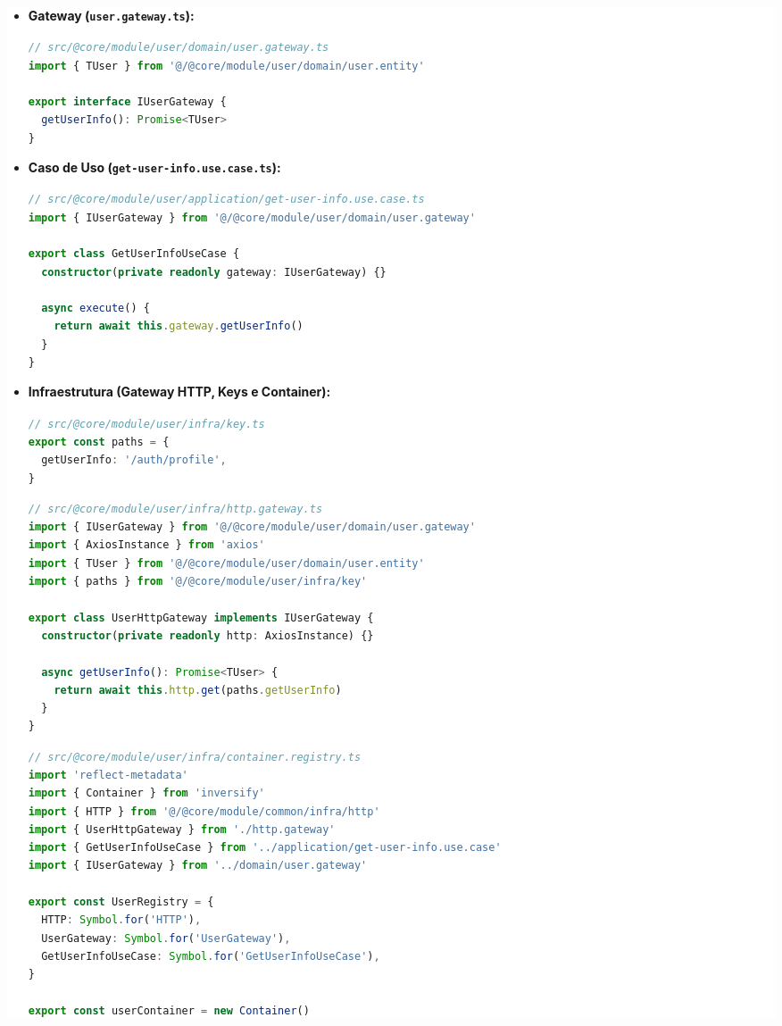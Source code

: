 - **Gateway (`user.gateway.ts`):**

  ```ts
  // src/@core/module/user/domain/user.gateway.ts
  import { TUser } from '@/@core/module/user/domain/user.entity'

  export interface IUserGateway {
    getUserInfo(): Promise<TUser>
  }
  ```

- **Caso de Uso (`get-user-info.use.case.ts`):**

  ```ts
  // src/@core/module/user/application/get-user-info.use.case.ts
  import { IUserGateway } from '@/@core/module/user/domain/user.gateway'

  export class GetUserInfoUseCase {
    constructor(private readonly gateway: IUserGateway) {}

    async execute() {
      return await this.gateway.getUserInfo()
    }
  }
  ```

- **Infraestrutura (Gateway HTTP, Keys e Container):**

  ```ts
  // src/@core/module/user/infra/key.ts
  export const paths = {
    getUserInfo: '/auth/profile',
  }
  ```

  ```ts
  // src/@core/module/user/infra/http.gateway.ts
  import { IUserGateway } from '@/@core/module/user/domain/user.gateway'
  import { AxiosInstance } from 'axios'
  import { TUser } from '@/@core/module/user/domain/user.entity'
  import { paths } from '@/@core/module/user/infra/key'

  export class UserHttpGateway implements IUserGateway {
    constructor(private readonly http: AxiosInstance) {}

    async getUserInfo(): Promise<TUser> {
      return await this.http.get(paths.getUserInfo)
    }
  }
  ```

  ```ts
  // src/@core/module/user/infra/container.registry.ts
  import 'reflect-metadata'
  import { Container } from 'inversify'
  import { HTTP } from '@/@core/module/common/infra/http'
  import { UserHttpGateway } from './http.gateway'
  import { GetUserInfoUseCase } from '../application/get-user-info.use.case'
  import { IUserGateway } from '../domain/user.gateway'

  export const UserRegistry = {
    HTTP: Symbol.for('HTTP'),
    UserGateway: Symbol.for('UserGateway'),
    GetUserInfoUseCase: Symbol.for('GetUserInfoUseCase'),
  }

  export const userContainer = new Container()

  ```